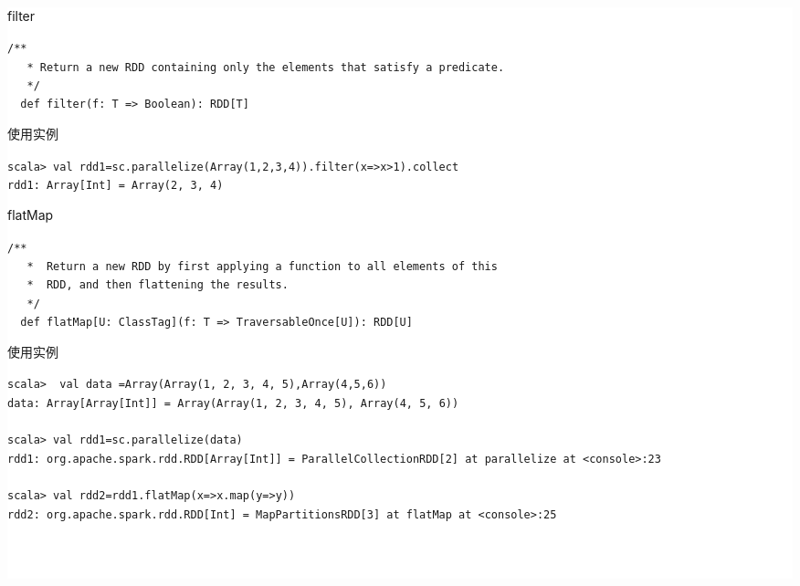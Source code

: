 <p>filter </p>



<pre class="prettyprint"><code class=" hljs python">/**
   * Return a new RDD containing only the elements that satisfy a predicate.
   */
  <span class="hljs-function"><span class="hljs-keyword">def</span> <span class="hljs-title">filter</span><span class="hljs-params">(f: T =&gt; Boolean)</span>:</span> RDD[T]</code></pre>

<p>使用实例</p>



<pre class="prettyprint"><code class=" hljs vbscript">scala&gt; val rdd1=sc.parallelize(<span class="hljs-built_in">Array</span>(<span class="hljs-number">1</span>,<span class="hljs-number">2</span>,<span class="hljs-number">3</span>,<span class="hljs-number">4</span>)).<span class="hljs-built_in">filter</span>(x=&gt;x&gt;<span class="hljs-number">1</span>).collect
rdd1: <span class="hljs-built_in">Array</span>[<span class="hljs-built_in">Int</span>] = <span class="hljs-built_in">Array</span>(<span class="hljs-number">2</span>, <span class="hljs-number">3</span>, <span class="hljs-number">4</span>)</code></pre>

<p>flatMap </p>



<pre class="prettyprint"><code class=" hljs python">/**
   *  Return a new RDD by first applying a function to all elements of this
   *  RDD, <span class="hljs-keyword">and</span> then flattening the results.
   */
  <span class="hljs-function"><span class="hljs-keyword">def</span> <span class="hljs-title">flatMap</span>[<span class="hljs-title">U</span>:</span> ClassTag](f: T =&gt; TraversableOnce[U]): RDD[U] </code></pre>

<p>使用实例</p>



<pre class="prettyprint"><code class=" hljs avrasm">scala&gt;  val data =Array(Array(<span class="hljs-number">1</span>, <span class="hljs-number">2</span>, <span class="hljs-number">3</span>, <span class="hljs-number">4</span>, <span class="hljs-number">5</span>),Array(<span class="hljs-number">4</span>,<span class="hljs-number">5</span>,<span class="hljs-number">6</span>))
<span class="hljs-label">data:</span> Array[Array[Int]] = Array(Array(<span class="hljs-number">1</span>, <span class="hljs-number">2</span>, <span class="hljs-number">3</span>, <span class="hljs-number">4</span>, <span class="hljs-number">5</span>), Array(<span class="hljs-number">4</span>, <span class="hljs-number">5</span>, <span class="hljs-number">6</span>))

scala&gt; val rdd1=sc<span class="hljs-preprocessor">.parallelize</span>(data)
<span class="hljs-label">rdd1:</span> org<span class="hljs-preprocessor">.apache</span><span class="hljs-preprocessor">.spark</span><span class="hljs-preprocessor">.rdd</span><span class="hljs-preprocessor">.RDD</span>[Array[Int]] = ParallelCollectionRDD[<span class="hljs-number">2</span>] at parallelize at &lt;console&gt;:<span class="hljs-number">23</span>

scala&gt; val rdd2=rdd1<span class="hljs-preprocessor">.flatMap</span>(<span class="hljs-built_in">x</span>=&gt;<span class="hljs-built_in">x</span><span class="hljs-preprocessor">.map</span>(<span class="hljs-built_in">y</span>=&gt;<span class="hljs-built_in">y</span>))
<span class="hljs-label">rdd2:</span> org<span class="hljs-preprocessor">.apache</span><span class="hljs-preprocessor">.spark</span><span class="hljs-preprocessor">.rdd</span><span class="hljs-preprocessor">.RDD</span>[Int] = MapPartitionsRDD[<span class="hljs-number">3</span>] at flatMap at &lt;console&gt;:<span class="hljs-number">25</span>
